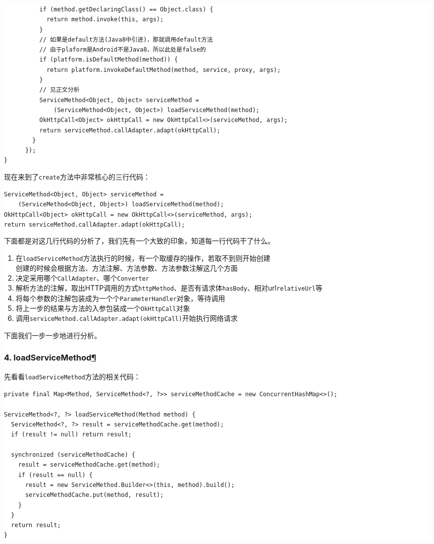 ```
          if (method.getDeclaringClass() == Object.class) {
            return method.invoke(this, args);
          }
          // 如果是default方法(Java8中引进)，那就调用default方法
          // 由于plaform是Android不是Java8，所以此处是false的
          if (platform.isDefaultMethod(method)) {
            return platform.invokeDefaultMethod(method, service, proxy, args);
          }
          // 见正文分析
          ServiceMethod<Object, Object> serviceMethod =
              (ServiceMethod<Object, Object>) loadServiceMethod(method);
          OkHttpCall<Object> okHttpCall = new OkHttpCall<>(serviceMethod, args);
          return serviceMethod.callAdapter.adapt(okHttpCall);
        }
      });
}
```

现在来到了`create`方法中非常核心的三行代码：

```
ServiceMethod<Object, Object> serviceMethod =
    (ServiceMethod<Object, Object>) loadServiceMethod(method);
OkHttpCall<Object> okHttpCall = new OkHttpCall<>(serviceMethod, args);
return serviceMethod.callAdapter.adapt(okHttpCall);
```

下面都是对这几行代码的分析了，我们先有一个大致的印象，知道每一行代码干了什么。

1. 在`loadServiceMethod`方法执行的时候，有一个取缓存的操作，若取不到则开始创建\
   创建的时候会根据方法、方法注解、方法参数、方法参数注解这几个方面
2. 决定采用哪个`CallAdapter`、哪个`Converter`
3. 解析方法的注解，取出HTTP调用的方式`httpMethod`、是否有请求体`hasBody`、相对url`relativeUrl`等
4. 将每个参数的注解包装成为一个个`ParameterHandler`对象，等待调用
5. 将上一步的结果与方法的入参包装成一个`OkHttpCall`对象
6. 调用`serviceMethod.callAdapter.adapt(okHttpCall)`开始执行网络请求

下面我们一步一步地进行分析。

### 4. loadServiceMethod[¶](https://blog.yorek.xyz/android/3rd-library/retrofit/#4-loadservicemethod) <a href="#4-loadservicemethod" id="4-loadservicemethod"></a>

先看看`loadServiceMethod`方法的相关代码：

```
private final Map<Method, ServiceMethod<?, ?>> serviceMethodCache = new ConcurrentHashMap<>();

ServiceMethod<?, ?> loadServiceMethod(Method method) {
  ServiceMethod<?, ?> result = serviceMethodCache.get(method);
  if (result != null) return result;

  synchronized (serviceMethodCache) {
    result = serviceMethodCache.get(method);
    if (result == null) {
      result = new ServiceMethod.Builder<>(this, method).build();
      serviceMethodCache.put(method, result);
    }
  }
  return result;
}
```
